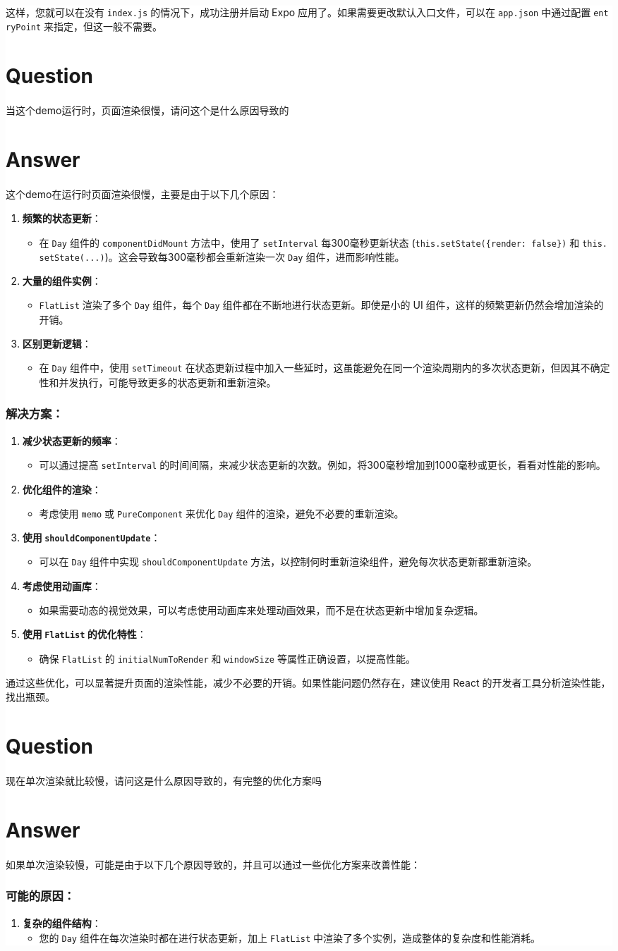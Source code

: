 这样，您就可以在没有 `index.js` 的情况下，成功注册并启动 Expo 应用了。如果需要更改默认入口文件，可以在 `app.json` 中通过配置 `entryPoint` 来指定，但这一般不需要。

# Question

当这个demo运行时，页面渲染很慢，请问这个是什么原因导致的

# Answer

这个demo在运行时页面渲染很慢，主要是由于以下几个原因：

1. **频繁的状态更新**：
   - 在 `Day` 组件的 `componentDidMount` 方法中，使用了 `setInterval` 每300毫秒更新状态 (`this.setState({render: false})` 和 `this.setState(...)`)。这会导致每300毫秒都会重新渲染一次 `Day` 组件，进而影响性能。

2. **大量的组件实例**：
   - `FlatList` 渲染了多个 `Day` 组件，每个 `Day` 组件都在不断地进行状态更新。即使是小的 UI 组件，这样的频繁更新仍然会增加渲染的开销。

3. **区别更新逻辑**：
   - 在 `Day` 组件中，使用 `setTimeout` 在状态更新过程中加入一些延时，这虽能避免在同一个渲染周期内的多次状态更新，但因其不确定性和并发执行，可能导致更多的状态更新和重新渲染。

### 解决方案：

1. **减少状态更新的频率**：
   - 可以通过提高 `setInterval` 的时间间隔，来减少状态更新的次数。例如，将300毫秒增加到1000毫秒或更长，看看对性能的影响。

2. **优化组件的渲染**：
   - 考虑使用 `memo` 或 `PureComponent` 来优化 `Day` 组件的渲染，避免不必要的重新渲染。

3. **使用 `shouldComponentUpdate`**：
   - 可以在 `Day` 组件中实现 `shouldComponentUpdate` 方法，以控制何时重新渲染组件，避免每次状态更新都重新渲染。

4. **考虑使用动画库**：
   - 如果需要动态的视觉效果，可以考虑使用动画库来处理动画效果，而不是在状态更新中增加复杂逻辑。

5. **使用 `FlatList` 的优化特性**：
   - 确保 `FlatList` 的 `initialNumToRender` 和 `windowSize` 等属性正确设置，以提高性能。

通过这些优化，可以显著提升页面的渲染性能，减少不必要的开销。如果性能问题仍然存在，建议使用 React 的开发者工具分析渲染性能，找出瓶颈。

# Question

现在单次渲染就比较慢，请问这是什么原因导致的，有完整的优化方案吗

# Answer

如果单次渲染较慢，可能是由于以下几个原因导致的，并且可以通过一些优化方案来改善性能：

### 可能的原因：

1. **复杂的组件结构**：
   - 您的 `Day` 组件在每次渲染时都在进行状态更新，加上 `FlatList` 中渲染了多个实例，造成整体的复杂度和性能消耗。
